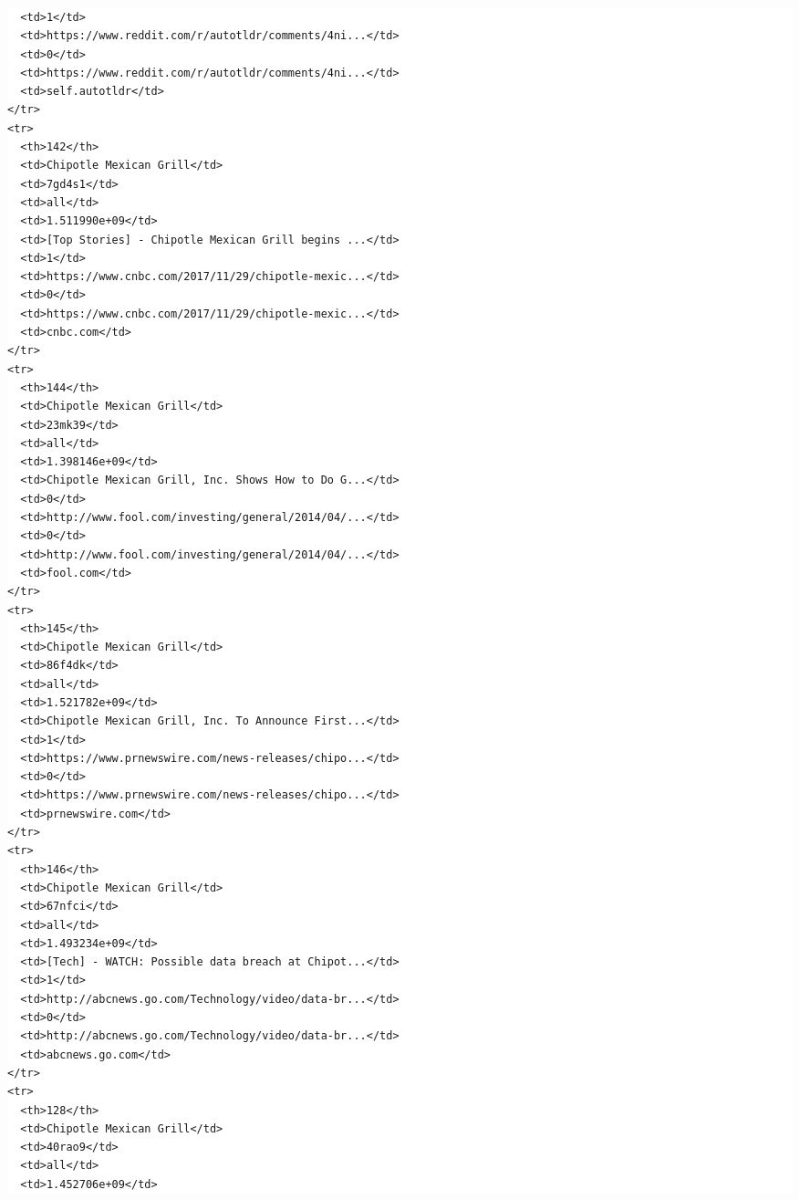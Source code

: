       <td>1</td>
      <td>https://www.reddit.com/r/autotldr/comments/4ni...</td>
      <td>0</td>
      <td>https://www.reddit.com/r/autotldr/comments/4ni...</td>
      <td>self.autotldr</td>
    </tr>
    <tr>
      <th>142</th>
      <td>Chipotle Mexican Grill</td>
      <td>7gd4s1</td>
      <td>all</td>
      <td>1.511990e+09</td>
      <td>[Top Stories] - Chipotle Mexican Grill begins ...</td>
      <td>1</td>
      <td>https://www.cnbc.com/2017/11/29/chipotle-mexic...</td>
      <td>0</td>
      <td>https://www.cnbc.com/2017/11/29/chipotle-mexic...</td>
      <td>cnbc.com</td>
    </tr>
    <tr>
      <th>144</th>
      <td>Chipotle Mexican Grill</td>
      <td>23mk39</td>
      <td>all</td>
      <td>1.398146e+09</td>
      <td>Chipotle Mexican Grill, Inc. Shows How to Do G...</td>
      <td>0</td>
      <td>http://www.fool.com/investing/general/2014/04/...</td>
      <td>0</td>
      <td>http://www.fool.com/investing/general/2014/04/...</td>
      <td>fool.com</td>
    </tr>
    <tr>
      <th>145</th>
      <td>Chipotle Mexican Grill</td>
      <td>86f4dk</td>
      <td>all</td>
      <td>1.521782e+09</td>
      <td>Chipotle Mexican Grill, Inc. To Announce First...</td>
      <td>1</td>
      <td>https://www.prnewswire.com/news-releases/chipo...</td>
      <td>0</td>
      <td>https://www.prnewswire.com/news-releases/chipo...</td>
      <td>prnewswire.com</td>
    </tr>
    <tr>
      <th>146</th>
      <td>Chipotle Mexican Grill</td>
      <td>67nfci</td>
      <td>all</td>
      <td>1.493234e+09</td>
      <td>[Tech] - WATCH: Possible data breach at Chipot...</td>
      <td>1</td>
      <td>http://abcnews.go.com/Technology/video/data-br...</td>
      <td>0</td>
      <td>http://abcnews.go.com/Technology/video/data-br...</td>
      <td>abcnews.go.com</td>
    </tr>
    <tr>
      <th>128</th>
      <td>Chipotle Mexican Grill</td>
      <td>40rao9</td>
      <td>all</td>
      <td>1.452706e+09</td>